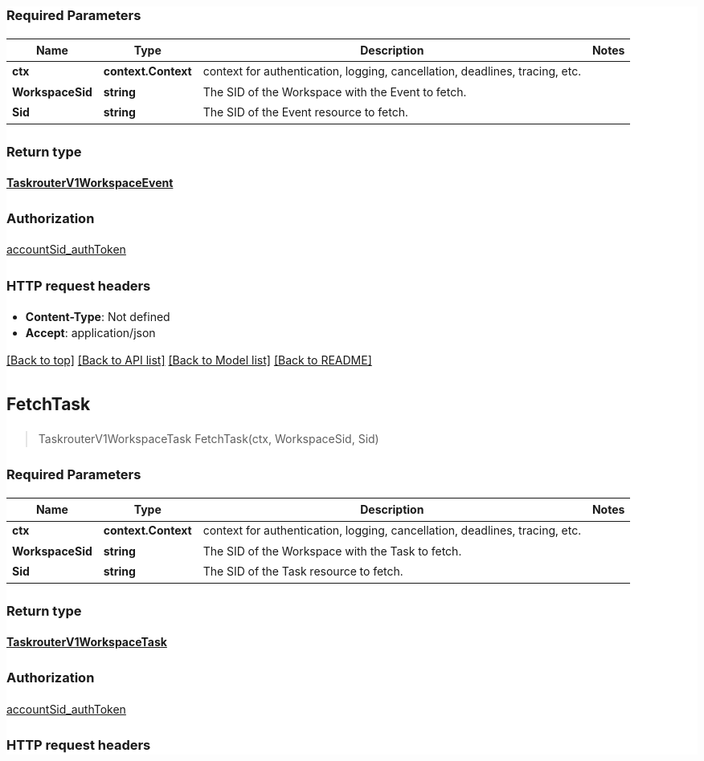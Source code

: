 

### Required Parameters


Name | Type | Description  | Notes
------------- | ------------- | ------------- | -------------
**ctx** | **context.Context** | context for authentication, logging, cancellation, deadlines, tracing, etc.
**WorkspaceSid** | **string**| The SID of the Workspace with the Event to fetch. | 
**Sid** | **string**| The SID of the Event resource to fetch. | 

### Return type

[**TaskrouterV1WorkspaceEvent**](taskrouter.v1.workspace.event.md)

### Authorization

[accountSid_authToken](../README.md#accountSid_authToken)

### HTTP request headers

- **Content-Type**: Not defined
- **Accept**: application/json

[[Back to top]](#) [[Back to API list]](../README.md#documentation-for-api-endpoints)
[[Back to Model list]](../README.md#documentation-for-models)
[[Back to README]](../README.md)


## FetchTask

> TaskrouterV1WorkspaceTask FetchTask(ctx, WorkspaceSid, Sid)



### Required Parameters


Name | Type | Description  | Notes
------------- | ------------- | ------------- | -------------
**ctx** | **context.Context** | context for authentication, logging, cancellation, deadlines, tracing, etc.
**WorkspaceSid** | **string**| The SID of the Workspace with the Task to fetch. | 
**Sid** | **string**| The SID of the Task resource to fetch. | 

### Return type

[**TaskrouterV1WorkspaceTask**](taskrouter.v1.workspace.task.md)

### Authorization

[accountSid_authToken](../README.md#accountSid_authToken)

### HTTP request headers
